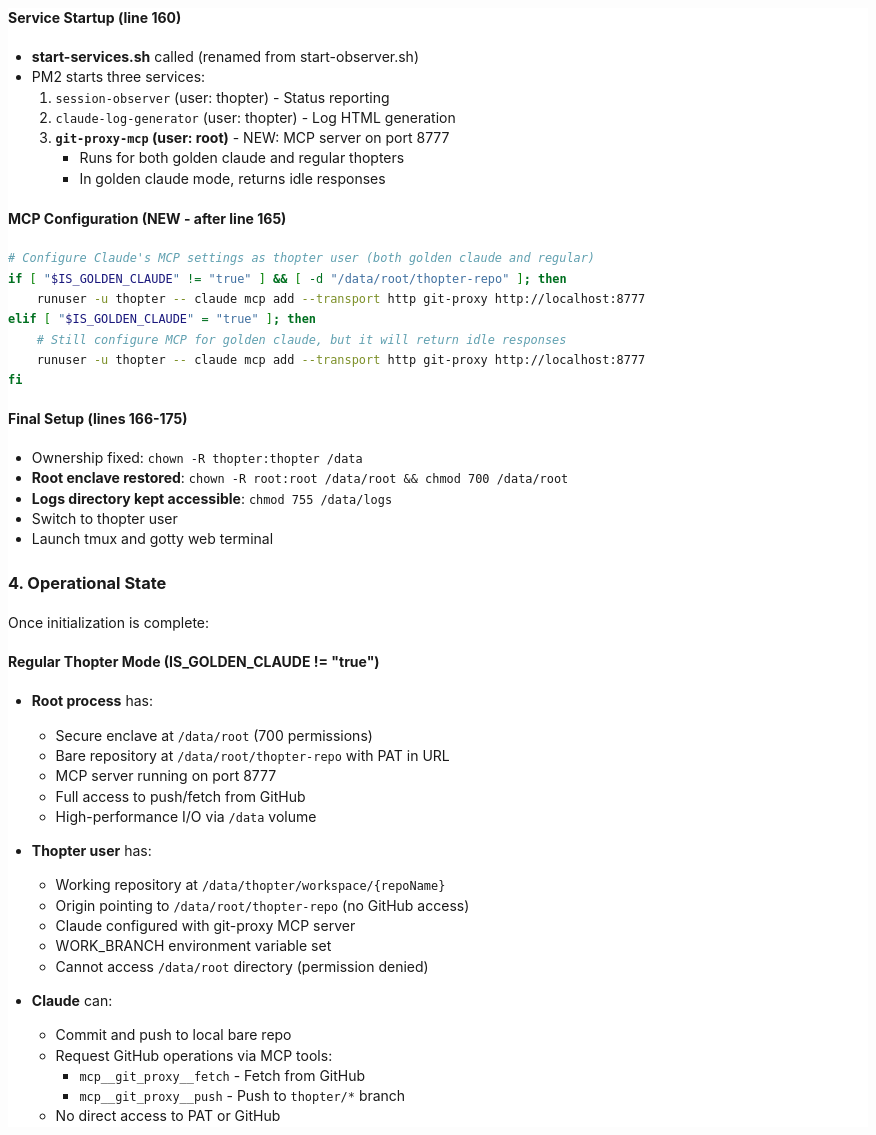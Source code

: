 #### Service Startup (line 160)
- **start-services.sh** called (renamed from start-observer.sh)
- PM2 starts three services:
  1. `session-observer` (user: thopter) - Status reporting
  2. `claude-log-generator` (user: thopter) - Log HTML generation
  3. **`git-proxy-mcp` (user: root)** - NEW: MCP server on port 8777
     - Runs for both golden claude and regular thopters
     - In golden claude mode, returns idle responses

#### MCP Configuration (NEW - after line 165)
```bash
# Configure Claude's MCP settings as thopter user (both golden claude and regular)
if [ "$IS_GOLDEN_CLAUDE" != "true" ] && [ -d "/data/root/thopter-repo" ]; then
    runuser -u thopter -- claude mcp add --transport http git-proxy http://localhost:8777
elif [ "$IS_GOLDEN_CLAUDE" = "true" ]; then
    # Still configure MCP for golden claude, but it will return idle responses
    runuser -u thopter -- claude mcp add --transport http git-proxy http://localhost:8777
fi
```

#### Final Setup (lines 166-175)
- Ownership fixed: `chown -R thopter:thopter /data`
- **Root enclave restored**: `chown -R root:root /data/root && chmod 700 /data/root`
- **Logs directory kept accessible**: `chmod 755 /data/logs`
- Switch to thopter user
- Launch tmux and gotty web terminal

### 4. Operational State
Once initialization is complete:

#### Regular Thopter Mode (IS_GOLDEN_CLAUDE != "true")
- **Root process** has:
  - Secure enclave at `/data/root` (700 permissions)
  - Bare repository at `/data/root/thopter-repo` with PAT in URL
  - MCP server running on port 8777
  - Full access to push/fetch from GitHub
  - High-performance I/O via `/data` volume

- **Thopter user** has:
  - Working repository at `/data/thopter/workspace/{repoName}`
  - Origin pointing to `/data/root/thopter-repo` (no GitHub access)
  - Claude configured with git-proxy MCP server
  - WORK_BRANCH environment variable set
  - Cannot access `/data/root` directory (permission denied)

- **Claude** can:
  - Commit and push to local bare repo
  - Request GitHub operations via MCP tools:
    - `mcp__git_proxy__fetch` - Fetch from GitHub
    - `mcp__git_proxy__push` - Push to `thopter/*` branch
  - No direct access to PAT or GitHub
